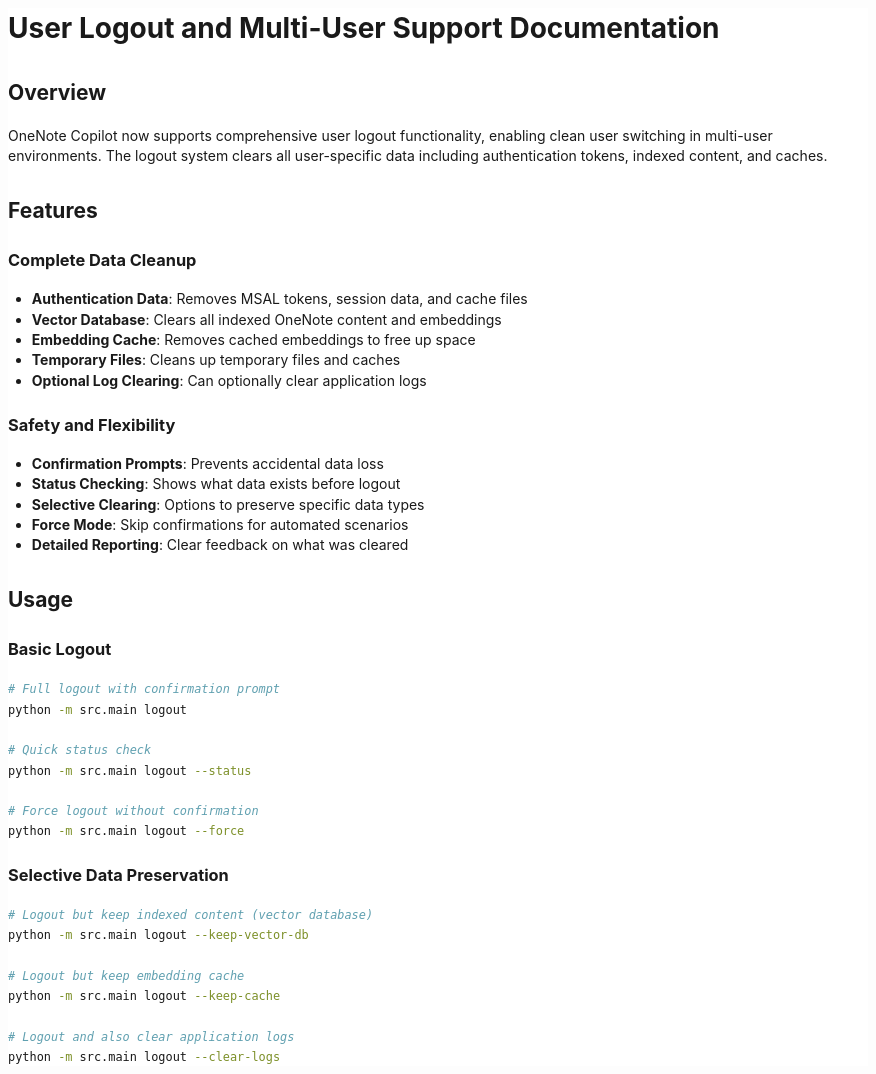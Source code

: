 # User Logout and Multi-User Support Documentation

## Overview

OneNote Copilot now supports comprehensive user logout functionality, enabling clean user switching in multi-user environments. The logout system clears all user-specific data including authentication tokens, indexed content, and caches.

## Features

### Complete Data Cleanup
- **Authentication Data**: Removes MSAL tokens, session data, and cache files
- **Vector Database**: Clears all indexed OneNote content and embeddings
- **Embedding Cache**: Removes cached embeddings to free up space
- **Temporary Files**: Cleans up temporary files and caches
- **Optional Log Clearing**: Can optionally clear application logs

### Safety and Flexibility
- **Confirmation Prompts**: Prevents accidental data loss
- **Status Checking**: Shows what data exists before logout
- **Selective Clearing**: Options to preserve specific data types
- **Force Mode**: Skip confirmations for automated scenarios
- **Detailed Reporting**: Clear feedback on what was cleared

## Usage

### Basic Logout
```bash
# Full logout with confirmation prompt
python -m src.main logout

# Quick status check
python -m src.main logout --status

# Force logout without confirmation
python -m src.main logout --force
```

### Selective Data Preservation
```bash
# Logout but keep indexed content (vector database)
python -m src.main logout --keep-vector-db

# Logout but keep embedding cache
python -m src.main logout --keep-cache

# Logout and also clear application logs
python -m src.main logout --clear-logs
```
